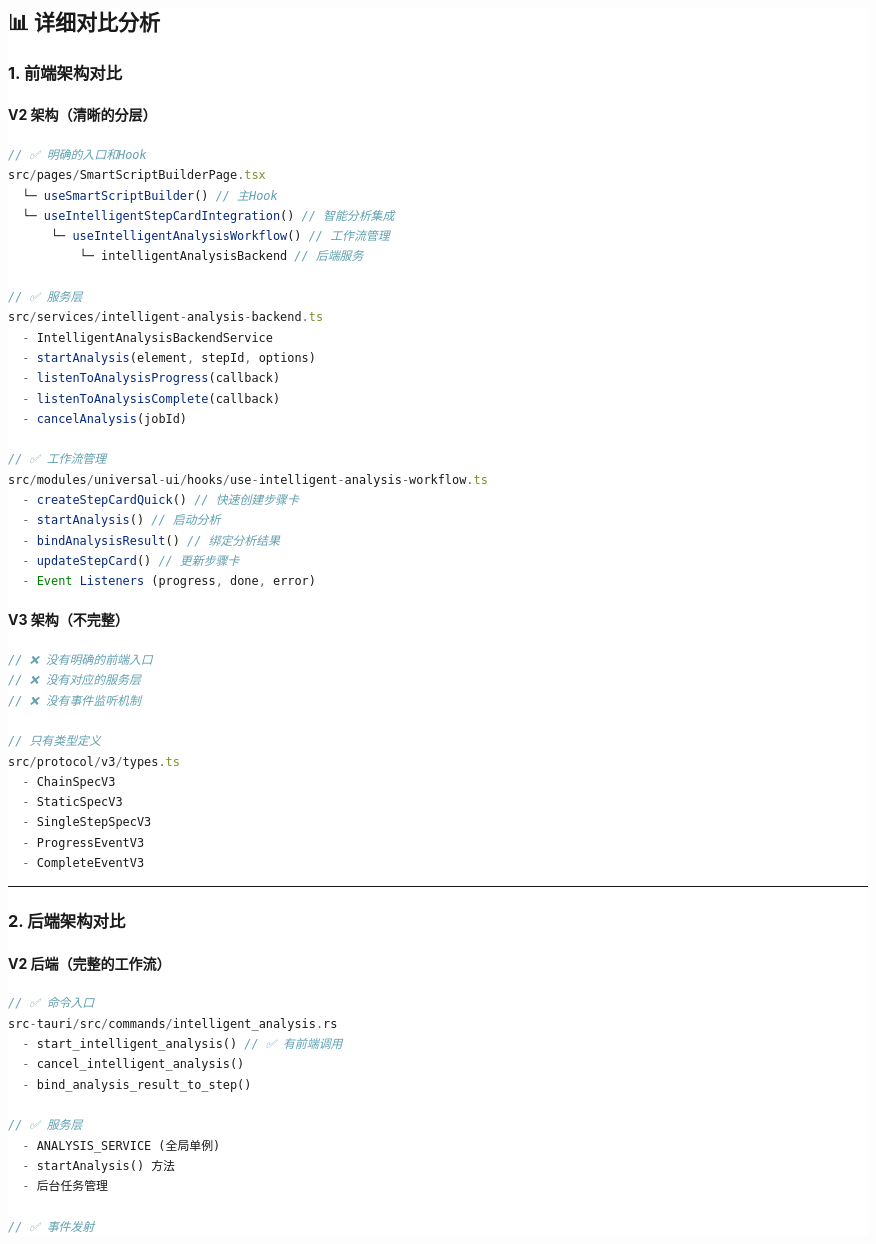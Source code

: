 
## 📊 详细对比分析

### 1. **前端架构对比**

#### V2 架构（清晰的分层）
```typescript
// ✅ 明确的入口和Hook
src/pages/SmartScriptBuilderPage.tsx
  └─ useSmartScriptBuilder() // 主Hook
  └─ useIntelligentStepCardIntegration() // 智能分析集成
      └─ useIntelligentAnalysisWorkflow() // 工作流管理
          └─ intelligentAnalysisBackend // 后端服务

// ✅ 服务层
src/services/intelligent-analysis-backend.ts
  - IntelligentAnalysisBackendService
  - startAnalysis(element, stepId, options)
  - listenToAnalysisProgress(callback)
  - listenToAnalysisComplete(callback)
  - cancelAnalysis(jobId)

// ✅ 工作流管理
src/modules/universal-ui/hooks/use-intelligent-analysis-workflow.ts
  - createStepCardQuick() // 快速创建步骤卡
  - startAnalysis() // 启动分析
  - bindAnalysisResult() // 绑定分析结果
  - updateStepCard() // 更新步骤卡
  - Event Listeners (progress, done, error)
```

#### V3 架构（不完整）
```typescript
// ❌ 没有明确的前端入口
// ❌ 没有对应的服务层
// ❌ 没有事件监听机制

// 只有类型定义
src/protocol/v3/types.ts
  - ChainSpecV3
  - StaticSpecV3
  - SingleStepSpecV3
  - ProgressEventV3
  - CompleteEventV3
```

---

### 2. **后端架构对比**

#### V2 后端（完整的工作流）
```rust
// ✅ 命令入口
src-tauri/src/commands/intelligent_analysis.rs
  - start_intelligent_analysis() // ✅ 有前端调用
  - cancel_intelligent_analysis()
  - bind_analysis_result_to_step()

// ✅ 服务层
  - ANALYSIS_SERVICE (全局单例)
  - startAnalysis() 方法
  - 后台任务管理

// ✅ 事件发射
```